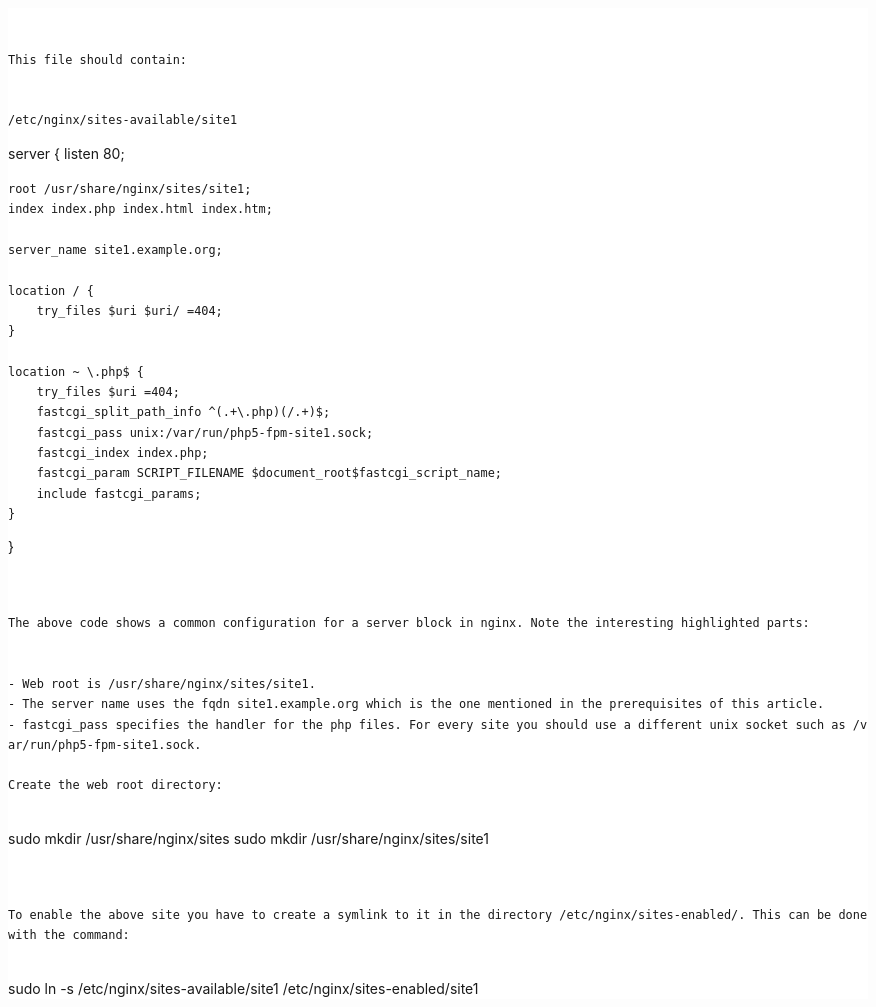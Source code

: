 
```


This file should contain:


/etc/nginx/sites-available/site1
```
server {
    listen 80;

    root /usr/share/nginx/sites/site1;
    index index.php index.html index.htm;

    server_name site1.example.org;

    location / {
        try_files $uri $uri/ =404;
    }

    location ~ \.php$ {
        try_files $uri =404;
        fastcgi_split_path_info ^(.+\.php)(/.+)$;
        fastcgi_pass unix:/var/run/php5-fpm-site1.sock;
        fastcgi_index index.php;
        fastcgi_param SCRIPT_FILENAME $document_root$fastcgi_script_name;
        include fastcgi_params;
    }
}

```


The above code shows a common configuration for a server block in nginx. Note the interesting highlighted parts:


- Web root is /usr/share/nginx/sites/site1.
- The server name uses the fqdn site1.example.org which is the one mentioned in the prerequisites of this article.
- fastcgi_pass specifies the handler for the php files. For every site you should use a different unix socket such as /var/run/php5-fpm-site1.sock.

Create the web root directory:


```
sudo mkdir /usr/share/nginx/sites
sudo mkdir /usr/share/nginx/sites/site1


```


To enable the above site you have to create a symlink to it in the directory /etc/nginx/sites-enabled/. This can be done with the command:


```
sudo ln -s /etc/nginx/sites-available/site1 /etc/nginx/sites-enabled/site1
